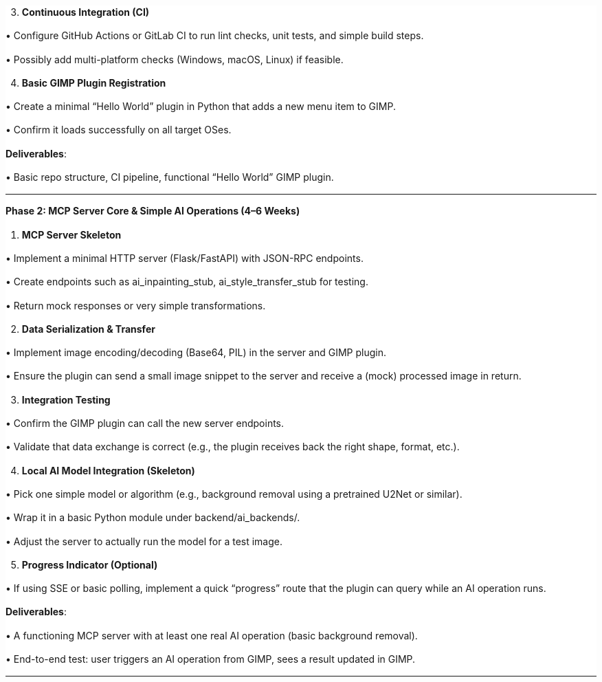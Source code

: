 3. **Continuous Integration (CI)**

• Configure GitHub Actions or GitLab CI to run lint checks, unit tests, and simple build steps.

• Possibly add multi-platform checks (Windows, macOS, Linux) if feasible.

4. **Basic GIMP Plugin Registration**

• Create a minimal “Hello World” plugin in Python that adds a new menu item to GIMP.

• Confirm it loads successfully on all target OSes.

  

**Deliverables**:

• Basic repo structure, CI pipeline, functional “Hello World” GIMP plugin.

---

**Phase 2: MCP Server Core & Simple AI Operations (4–6 Weeks)**

1. **MCP Server Skeleton**

• Implement a minimal HTTP server (Flask/FastAPI) with JSON-RPC endpoints.

• Create endpoints such as ai_inpainting_stub, ai_style_transfer_stub for testing.

• Return mock responses or very simple transformations.

2. **Data Serialization & Transfer**

• Implement image encoding/decoding (Base64, PIL) in the server and GIMP plugin.

• Ensure the plugin can send a small image snippet to the server and receive a (mock) processed image in return.

3. **Integration Testing**

• Confirm the GIMP plugin can call the new server endpoints.

• Validate that data exchange is correct (e.g., the plugin receives back the right shape, format, etc.).

4. **Local AI Model Integration (Skeleton)**

• Pick one simple model or algorithm (e.g., background removal using a pretrained U2Net or similar).

• Wrap it in a basic Python module under backend/ai_backends/.

• Adjust the server to actually run the model for a test image.

5. **Progress Indicator (Optional)**

• If using SSE or basic polling, implement a quick “progress” route that the plugin can query while an AI operation runs.

  

**Deliverables**:

• A functioning MCP server with at least one real AI operation (basic background removal).

• End-to-end test: user triggers an AI operation from GIMP, sees a result updated in GIMP.

---
